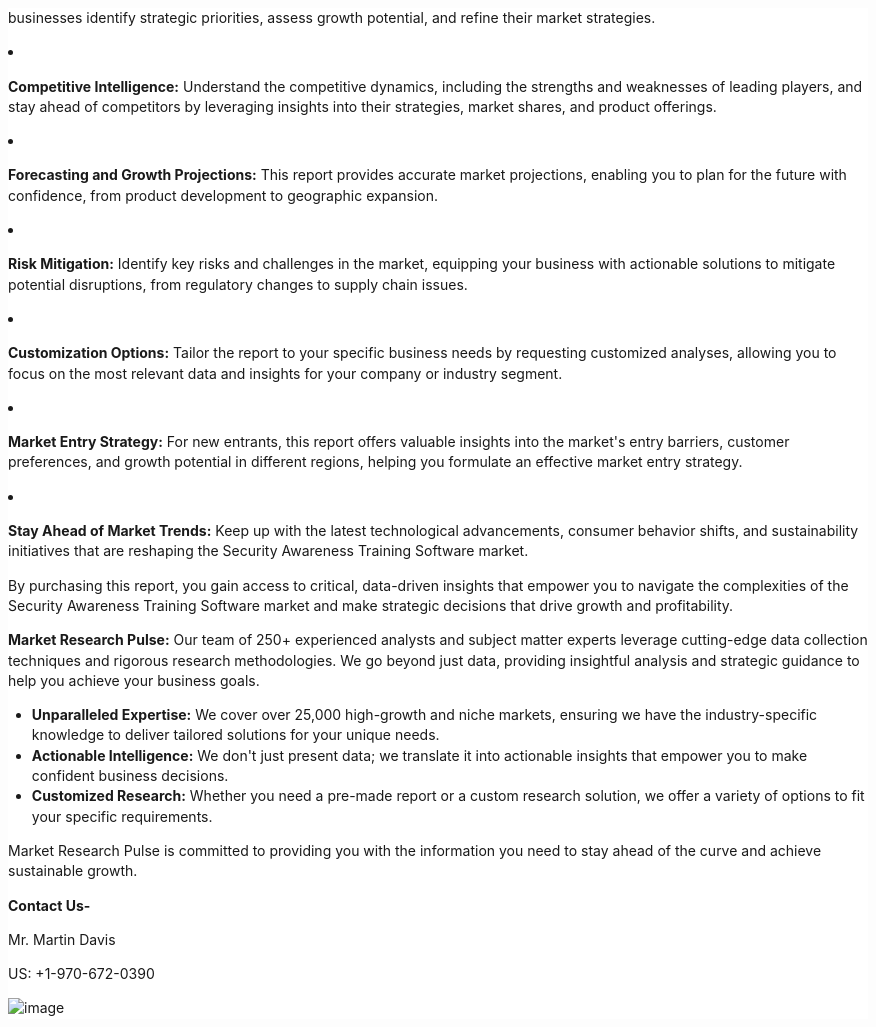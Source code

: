 businesses identify strategic priorities, assess growth potential, and refine their market strategies.</p></li><li><p><strong>Competitive Intelligence:</strong> Understand the competitive dynamics, including the strengths and weaknesses of leading players, and stay ahead of competitors by leveraging insights into their strategies, market shares, and product offerings.</p></li><li><p><strong>Forecasting and Growth Projections:</strong> This report provides accurate market projections, enabling you to plan for the future with confidence, from product development to geographic expansion.</p></li><li><p><strong>Risk Mitigation:</strong> Identify key risks and challenges in the market, equipping your business with actionable solutions to mitigate potential disruptions, from regulatory changes to supply chain issues.</p></li><li><p><strong>Customization Options:</strong> Tailor the report to your specific business needs by requesting customized analyses, allowing you to focus on the most relevant data and insights for your company or industry segment.</p></li><li><p><strong>Market Entry Strategy:</strong> For new entrants, this report offers valuable insights into the market's entry barriers, customer preferences, and growth potential in different regions, helping you formulate an effective market entry strategy.</p></li><li><p><strong>Stay Ahead of Market Trends:</strong> Keep up with the latest technological advancements, consumer behavior shifts, and sustainability initiatives that are reshaping the Security Awareness Training Software market.</p></li></ol><p>By purchasing this report, you gain access to critical, data-driven insights that empower you to navigate the complexities of the Security Awareness Training Software market and make strategic decisions that drive growth and profitability.</p><p><strong>Market Research Pulse:</strong>&nbsp;Our team of 250+ experienced analysts and subject matter experts leverage cutting-edge data collection techniques and rigorous research methodologies. We go beyond just data, providing insightful analysis and strategic guidance to help you achieve your business goals.</p><ul><li><strong>Unparalleled Expertise:</strong>&nbsp;We cover over 25,000 high-growth and niche markets, ensuring we have the industry-specific knowledge to deliver tailored solutions for your unique needs.</li><li><strong>Actionable Intelligence:</strong>&nbsp;We don't just present data; we translate it into actionable insights that empower you to make confident business decisions.</li><li><strong>Customized Research:</strong>&nbsp;Whether you need a pre-made report or a custom research solution, we offer a variety of options to fit your specific requirements.</li></ul><p>Market Research Pulse is committed to providing you with the information you need to stay ahead of the curve and achieve sustainable growth.</p><p><strong>Contact Us-</strong></p><p>Mr. Martin Davis</p><p>US: +1-970-672-0390</p>
![image](https://github.com/user-attachments/assets/626094a2-a8f5-4b79-a58e-2f5a5bfdfeb6)
